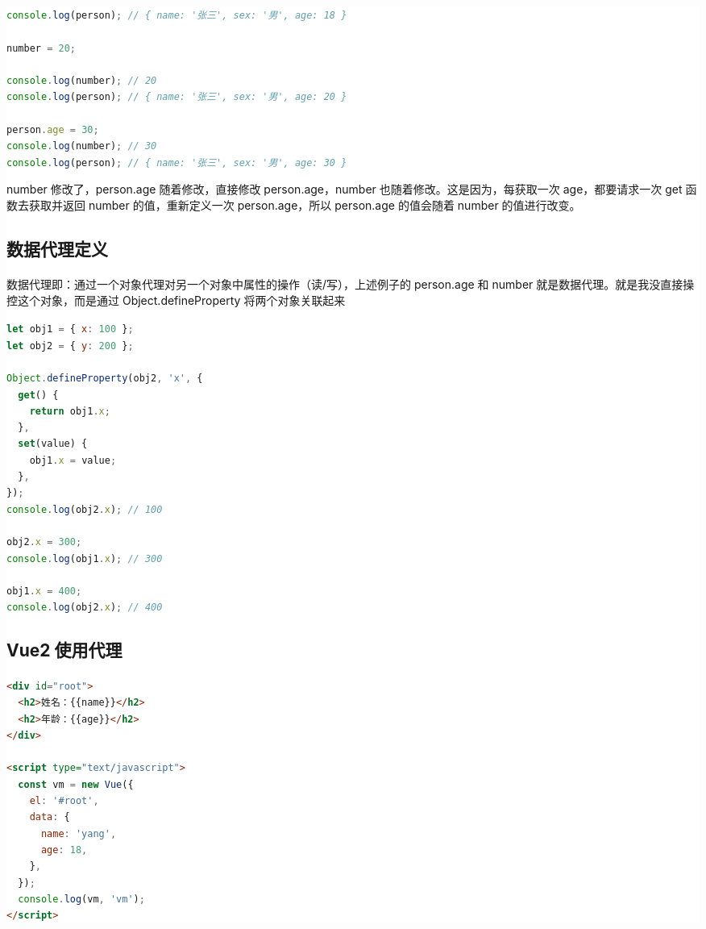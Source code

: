 ```js
console.log(person); // { name: '张三', sex: '男', age: 18 }

number = 20;

console.log(number); // 20
console.log(person); // { name: '张三', sex: '男', age: 20 }

person.age = 30;
console.log(number); // 30
console.log(person); // { name: '张三', sex: '男', age: 30 }
```

number 修改了，person.age 随着修改，直接修改 person.age，number 也随着修改。这是因为，每获取一次 age，都要请求一次 get 函数去获取并返回 number 的值，重新定义一次 person.age，所以 person.age 的值会随着 number 的值进行改变。

## 数据代理定义

数据代理即：通过一个对象代理对另一个对象中属性的操作（读/写），上述例子的 person.age 和 number 就是数据代理。就是我没直接操控这个对象，而是通过 Object.defineProperty 将两个对象关联起来

```js
let obj1 = { x: 100 };
let obj2 = { y: 200 };

Object.defineProperty(obj2, 'x', {
  get() {
    return obj1.x;
  },
  set(value) {
    obj1.x = value;
  },
});
console.log(obj2.x); // 100

obj2.x = 300;
console.log(obj1.x); // 300

obj1.x = 400;
console.log(obj2.x); // 400
```

## Vue2 使用代理

```html
<div id="root">
  <h2>姓名：{{name}}</h2>
  <h2>年龄：{{age}}</h2>
</div>

<script type="text/javascript">
  const vm = new Vue({
    el: '#root',
    data: {
      name: 'yang',
      age: 18,
    },
  });
  console.log(vm, 'vm');
</script>
```
